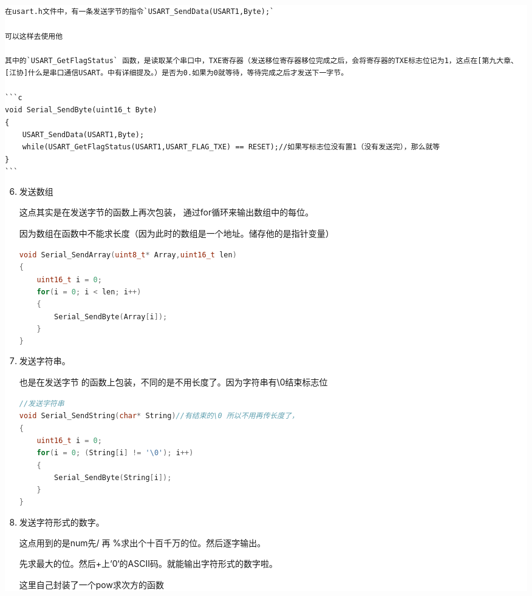     在usart.h文件中，有一条发送字节的指令`USART_SendData(USART1,Byte);`
    
    可以这样去使用他
    
    其中的`USART_GetFlagStatus` 函数，是读取某个串口中，TXE寄存器（发送移位寄存器移位完成之后，会将寄存器的TXE标志位记为1，这点在[第九大章、[江协]什么是串口通信USART。中有详细提及。）是否为0.如果为0就等待，等待完成之后才发送下一字节。
    
    ```c
    void Serial_SendByte(uint16_t Byte)
    {
        USART_SendData(USART1,Byte);
        while(USART_GetFlagStatus(USART1,USART_FLAG_TXE) == RESET);//如果写标志位没有置1（没有发送完），那么就等
    }
    ```
    
6. 发送数组
    
    这点其实是在发送字节的函数上再次包装， 通过for循环来输出数组中的每位。
    
    因为数组在函数中不能求长度（因为此时的数组是一个地址。储存他的是指针变量）
    
    ```c
    void Serial_SendArray(uint8_t* Array,uint16_t len)
    {
        uint16_t i = 0;
        for(i = 0; i < len; i++)
        {
            Serial_SendByte(Array[i]);
        }
    }
    ```
    
7. 发送字符串。
    
    也是在发送字节 的函数上包装，不同的是不用长度了。因为字符串有\0结束标志位
    
    ```c
    //发送字符串
    void Serial_SendString(char* String)//有结束的\0 所以不用再传长度了，
    {
        uint16_t i = 0;
        for(i = 0; (String[i] != '\0'); i++)
        {
            Serial_SendByte(String[i]);
        }
    }
    ```
    
8. 发送字符形式的数字。
    
    这点用到的是num先/ 再 %求出个十百千万的位。然后逐字输出。
    
    先求最大的位。然后+上‘0‘的ASCII码。就能输出字符形式的数字啦。
    
    这里自己封装了一个pow求次方的函数
    
    ```c
    